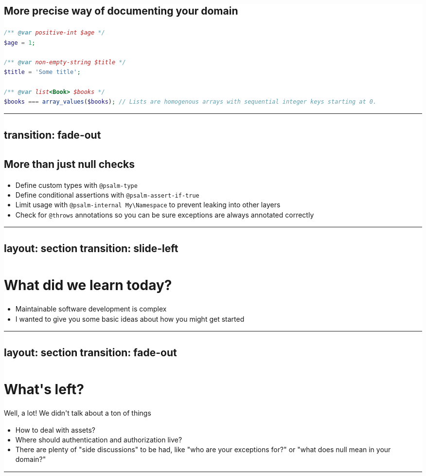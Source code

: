 ## More precise way of documenting your domain

```php
/** @var positive-int $age */
$age = 1;

/** @var non-empty-string $title */
$title = 'Some title';

/** @var list<Book> $books */
$books === array_values($books); // Lists are homogenous arrays with sequential integer keys starting at 0.
```

---
transition: fade-out
---

## More than just null checks

- Define custom types with `@psalm-type`
- Define conditional assertions with `@psalm-assert-if-true`
- Limit usage with `@psalm-internal My\Namespace` to prevent leaking into other layers
- Check for `@throws` annotations so you can be sure exceptions are always annotated correctly

---
layout: section
transition: slide-left
---

# What did we learn today?

- Maintainable software development is complex
- I wanted to give you some basic ideas about how you might get started



---
layout: section
transition: fade-out
---

# What's left?

Well, a lot! We didn't talk about a ton of things
- How to deal with assets?
- Where should authentication and authorization live?
- There are plenty of "side discussions" to be had, like "who are your exceptions for?" or "what does null mean in your domain?"


---